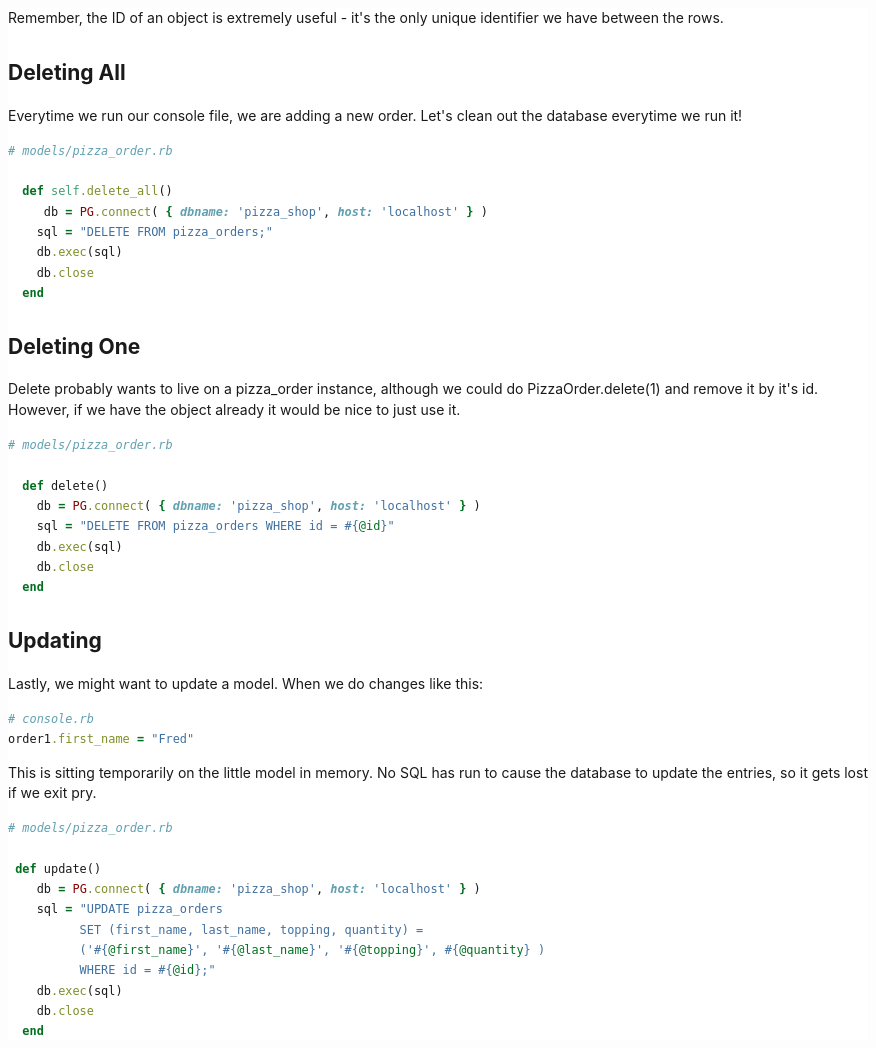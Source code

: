 
Remember, the ID of an object is extremely useful - it's the only unique identifier we have between the rows.

## Deleting All

Everytime we run our console file, we are adding a new order. Let's clean out the database everytime we run it!

```ruby
# models/pizza_order.rb

  def self.delete_all()
   	 db = PG.connect( { dbname: 'pizza_shop', host: 'localhost' } )
    sql = "DELETE FROM pizza_orders;"
    db.exec(sql)
    db.close
  end
```

## Deleting One

Delete probably wants to live on a pizza_order instance, although we could do PizzaOrder.delete(1) and remove it by it's id. However, if we have the object already it would be nice to just use it.

```ruby
# models/pizza_order.rb

  def delete()
    db = PG.connect( { dbname: 'pizza_shop', host: 'localhost' } )
    sql = "DELETE FROM pizza_orders WHERE id = #{@id}"
    db.exec(sql)
    db.close
  end
```

## Updating

Lastly, we might want to update a model. When we do changes like this:

```ruby
# console.rb
order1.first_name = "Fred"
```
This is sitting temporarily on the little model in memory. No SQL has run to cause the database to update the entries, so it gets lost if we exit pry.

```ruby
# models/pizza_order.rb

 def update()
    db = PG.connect( { dbname: 'pizza_shop', host: 'localhost' } )
    sql = "UPDATE pizza_orders 
          SET (first_name, last_name, topping, quantity) =
          ('#{@first_name}', '#{@last_name}', '#{@topping}', #{@quantity} ) 
          WHERE id = #{@id};"
    db.exec(sql)
    db.close
  end
```



